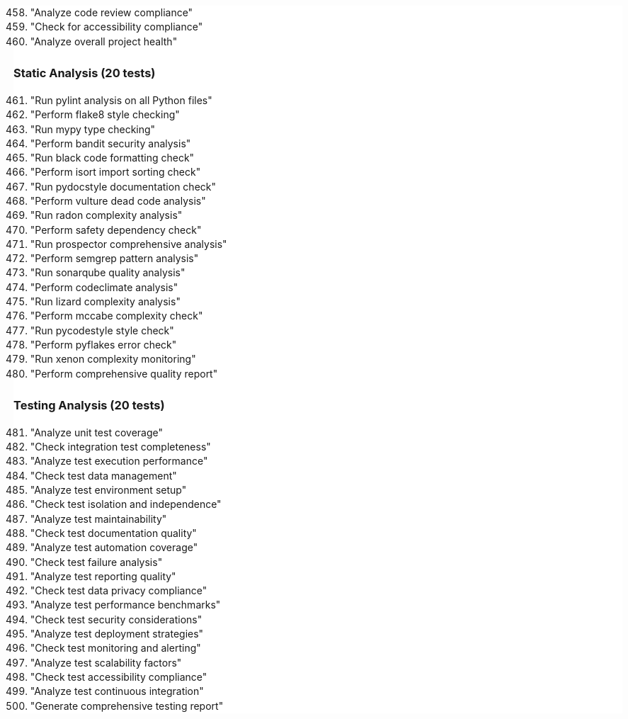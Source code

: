 458. "Analyze code review compliance"
459. "Check for accessibility compliance"
460. "Analyze overall project health"

### Static Analysis (20 tests)
461. "Run pylint analysis on all Python files"
462. "Perform flake8 style checking"
463. "Run mypy type checking"
464. "Perform bandit security analysis"
465. "Run black code formatting check"
466. "Perform isort import sorting check"
467. "Run pydocstyle documentation check"
468. "Perform vulture dead code analysis"
469. "Run radon complexity analysis"
470. "Perform safety dependency check"
471. "Run prospector comprehensive analysis"
472. "Perform semgrep pattern analysis"
473. "Run sonarqube quality analysis"
474. "Perform codeclimate analysis"
475. "Run lizard complexity analysis"
476. "Perform mccabe complexity check"
477. "Run pycodestyle style check"
478. "Perform pyflakes error check"
479. "Run xenon complexity monitoring"
480. "Perform comprehensive quality report"

### Testing Analysis (20 tests)
481. "Analyze unit test coverage"
482. "Check integration test completeness"
483. "Analyze test execution performance"
484. "Check test data management"
485. "Analyze test environment setup"
486. "Check test isolation and independence"
487. "Analyze test maintainability"
488. "Check test documentation quality"
489. "Analyze test automation coverage"
490. "Check test failure analysis"
491. "Analyze test reporting quality"
492. "Check test data privacy compliance"
493. "Analyze test performance benchmarks"
494. "Check test security considerations"
495. "Analyze test deployment strategies"
496. "Check test monitoring and alerting"
497. "Analyze test scalability factors"
498. "Check test accessibility compliance"
499. "Analyze test continuous integration"
500. "Generate comprehensive testing report"
